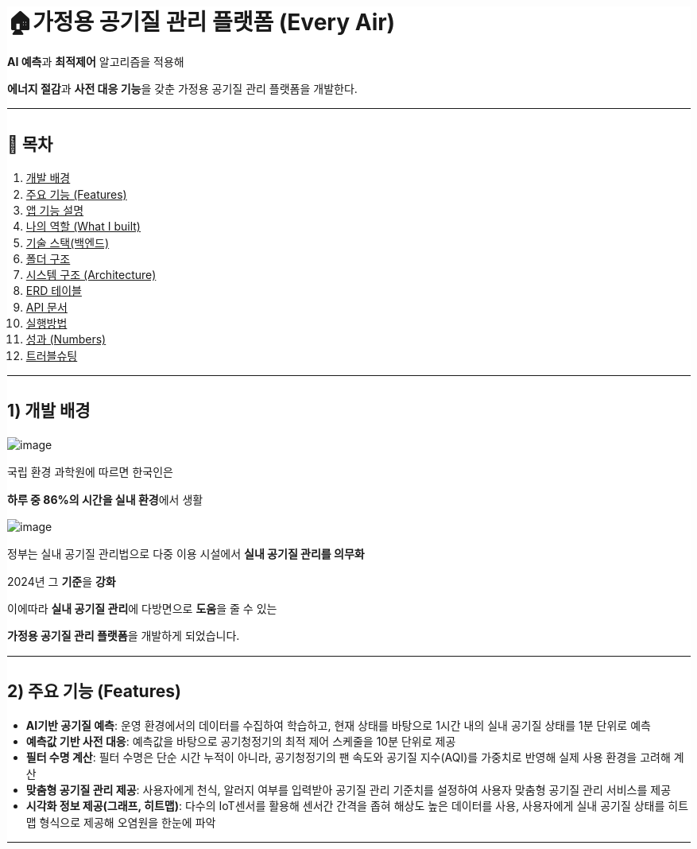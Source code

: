 # 🏠가정용 공기질 관리 플랫폼 (Every Air)

**AI 예측**과 **최적제어** 알고리즘을 적용해 


**에너지 절감**과 **사전 대응 기능**을 갖춘 가정용 공기질 관리 플랫폼을 개발한다.

---

## 📑 목차
1. [개발 배경](#1-개발-배경)
2. [주요 기능 (Features)](#2-주요-기능-features)
3. [앱 기능 설명](#3-앱-설명)
4. [나의 역할 (What I built)](#4-나의-역할-what-i-built)
5. [기술 스택(백엔드)](#5-기술-스택백엔드-tech-stack)
6. [폴더 구조](#6-폴더구조)
7. [시스템 구조 (Architecture)](#7-시스템-구조-architecture)
8. [ERD 테이블](#8-erd)
9. [API 문서](#9--api-문서)
10. [실행방법](#10-빠른-실행-local-quickstart)
11. [성과 (Numbers)](#11-성과-numbers)
12. [트러블슈팅](#12-트러블슈팅)

---
## 1) 개발 배경
<img width="907" height="400" alt="image" src="https://github.com/user-attachments/assets/739a4e7d-c974-4601-a3e8-bc5a99267195" />


국립 환경 과학원에 따르면 한국인은 


**하루 중 86%의 시간을 실내 환경**에서 생활



<img width="923" height="328" alt="image" src="https://github.com/user-attachments/assets/704b5277-fe31-4e88-9c33-fe0020954487" />


정부는 실내 공기질 관리법으로 다중 이용 시설에서 **실내 공기질 관리를 의무화** 


2024년 그 **기준**을 **강화**


이에따라 **실내 공기질 관리**에 다방면으로 **도움**을 줄 수 있는


**가정용 공기질 관리 플랫폼**을 개발하게 되었습니다.

---

## 2) 주요 기능 (Features)

* **AI기반 공기질 예측**: 운영 환경에서의 데이터를 수집하여 학습하고, 현재 상태를 바탕으로 1시간 내의 실내 공기질 상태를 1분 단위로 예측
* **예측값 기반 사전 대응**: 예측값을 바탕으로 공기청정기의 최적 제어 스케줄을 10분 단위로 제공
* **필터 수명 계산**: 필터 수명은 단순 시간 누적이 아니라, 공기청정기의 팬 속도와 공기질 지수(AQI)를 가중치로 반영해 실제 사용 환경을 고려해 계산
* **맞춤형 공기질 관리 제공**: 사용자에게 천식, 알러지 여부를 입력받아 공기질 관리 기준치를 설정하여 사용자 맞춤형 공기질 관리 서비스를 제공
* **시각화 정보 제공(그래프, 히트맵)**: 다수의 IoT센서를 활용해 센서간 간격을 좁혀 해상도 높은 데이터를 사용, 사용자에게 실내 공기질 상태를 히트맵 형식으로 제공해 오염원을 한눈에 파악

---